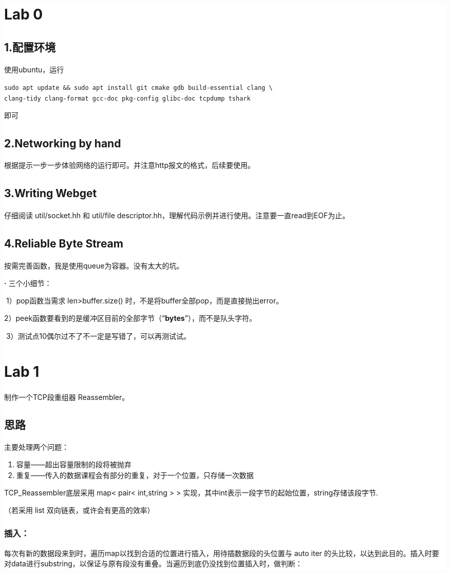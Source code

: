 # Lab 0

## 1.配置环境

使用ubuntu，运行

```
sudo apt update && sudo apt install git cmake gdb build-essential clang \
clang-tidy clang-format gcc-doc pkg-config glibc-doc tcpdump tshark
```

即可

## 2.Networking by hand

根据提示一步一步体验网络的运行即可。并注意http报文的格式，后续要使用。

## 3.Writing Webget

仔细阅读 util/socket.hh 和 util/file descriptor.hh，理解代码示例并进行使用。注意要一直read到EOF为止。

## 4.Reliable Byte Stream

按需完善函数，我是使用queue为容器。没有太大的坑。

**·** 三个小细节：

​    1）pop函数当需求 len>buffer.size() 时，不是将buffer全部pop，而是直接抛出error。

​    2）peek函数要看到的是缓冲区目前的全部字节（“**bytes**”），而不是队头字符。

​    3）测试点10偶尔过不了不一定是写错了，可以再测试试。

# Lab 1

制作一个TCP段重组器 Reassembler。

## 思路

主要处理两个问题：

1. 容量——超出容量限制的段将被抛弃
2. 重复——传入的数据课程会有部分的重复，对于一个位置，只存储一次数据

TCP_Reassembler底层采用  map<  pair< int,string > > 实现，其中int表示一段字节的起始位置，string存储该段字节.

（若采用 list 双向链表，或许会有更高的效率）

### 插入：

每次有新的数据段来到时，遍历map以找到合适的位置进行插入，用待插数据段的头位置与 auto iter 的头比较，以达到此目的。插入时要对data进行substring，以保证与原有段没有重叠。当遍历到底仍没找到位置插入时，做判断：
